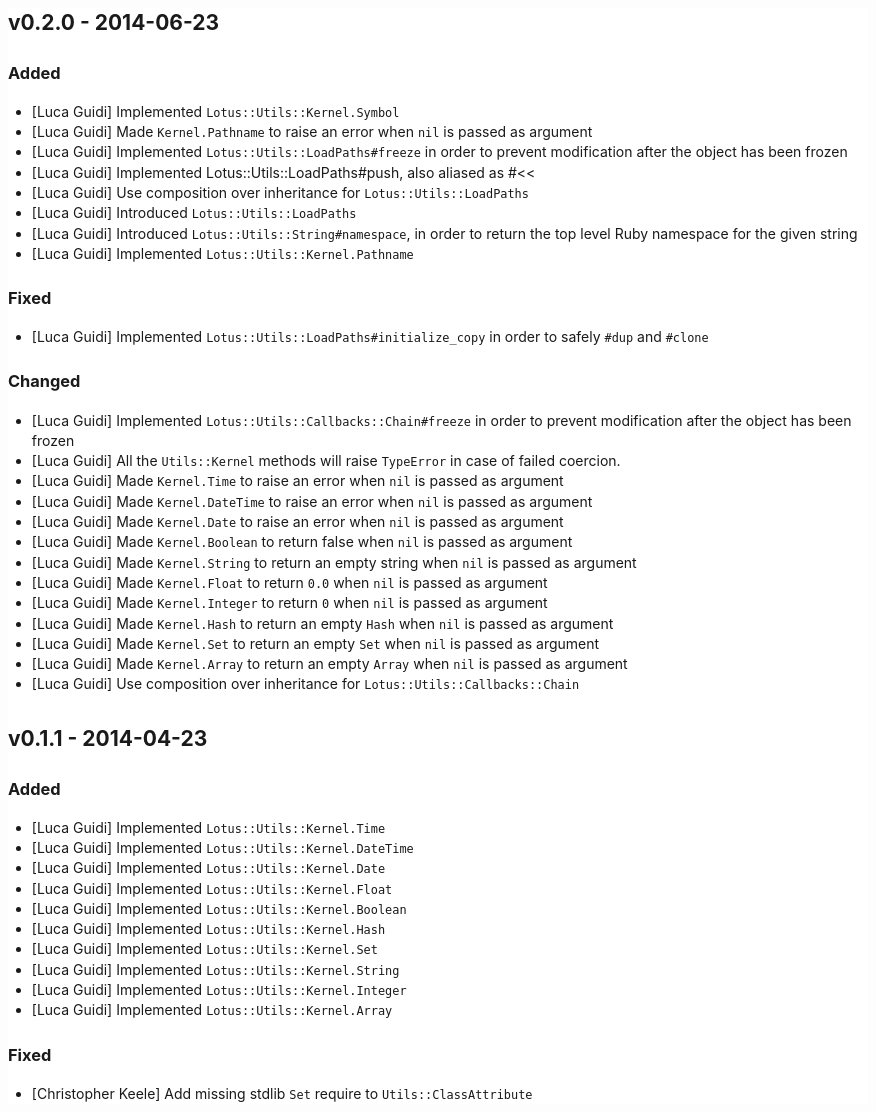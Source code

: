 ## v0.2.0 - 2014-06-23
### Added
- [Luca Guidi] Implemented `Lotus::Utils::Kernel.Symbol`
- [Luca Guidi] Made `Kernel.Pathname` to raise an error when `nil` is passed as argument
- [Luca Guidi] Implemented `Lotus::Utils::LoadPaths#freeze` in order to prevent modification after the object has been frozen
- [Luca Guidi] Implemented Lotus::Utils::LoadPaths#push, also aliased as #<<
- [Luca Guidi] Use composition over inheritance for `Lotus::Utils::LoadPaths`
- [Luca Guidi] Introduced `Lotus::Utils::LoadPaths`
- [Luca Guidi] Introduced `Lotus::Utils::String#namespace`, in order to return the top level Ruby namespace for the given string
- [Luca Guidi] Implemented `Lotus::Utils::Kernel.Pathname`

### Fixed
- [Luca Guidi] Implemented `Lotus::Utils::LoadPaths#initialize_copy` in order to safely `#dup` and `#clone`

### Changed
- [Luca Guidi] Implemented `Lotus::Utils::Callbacks::Chain#freeze` in order to prevent modification after the object has been frozen
- [Luca Guidi] All the `Utils::Kernel` methods will raise `TypeError` in case of failed coercion.
- [Luca Guidi] Made `Kernel.Time` to raise an error when `nil` is passed as argument
- [Luca Guidi] Made `Kernel.DateTime` to raise an error when `nil` is passed as argument
- [Luca Guidi] Made `Kernel.Date` to raise an error when `nil` is passed as argument
- [Luca Guidi] Made `Kernel.Boolean` to return false when `nil` is passed as argument
- [Luca Guidi] Made `Kernel.String` to return an empty string when `nil` is passed as argument
- [Luca Guidi] Made `Kernel.Float` to return `0.0` when `nil` is passed as argument
- [Luca Guidi] Made `Kernel.Integer` to return `0` when `nil` is passed as argument
- [Luca Guidi] Made `Kernel.Hash` to return an empty `Hash` when `nil` is passed as argument
- [Luca Guidi] Made `Kernel.Set` to return an empty `Set` when `nil` is passed as argument
- [Luca Guidi] Made `Kernel.Array` to return an empty `Array` when `nil` is passed as argument
- [Luca Guidi] Use composition over inheritance for `Lotus::Utils::Callbacks::Chain`

## v0.1.1 - 2014-04-23
### Added
- [Luca Guidi] Implemented `Lotus::Utils::Kernel.Time`
- [Luca Guidi] Implemented `Lotus::Utils::Kernel.DateTime`
- [Luca Guidi] Implemented `Lotus::Utils::Kernel.Date`
- [Luca Guidi] Implemented `Lotus::Utils::Kernel.Float`
- [Luca Guidi] Implemented `Lotus::Utils::Kernel.Boolean`
- [Luca Guidi] Implemented `Lotus::Utils::Kernel.Hash`
- [Luca Guidi] Implemented `Lotus::Utils::Kernel.Set`
- [Luca Guidi] Implemented `Lotus::Utils::Kernel.String`
- [Luca Guidi] Implemented `Lotus::Utils::Kernel.Integer`
- [Luca Guidi] Implemented `Lotus::Utils::Kernel.Array`

### Fixed
- [Christopher Keele] Add missing stdlib `Set` require to `Utils::ClassAttribute`
